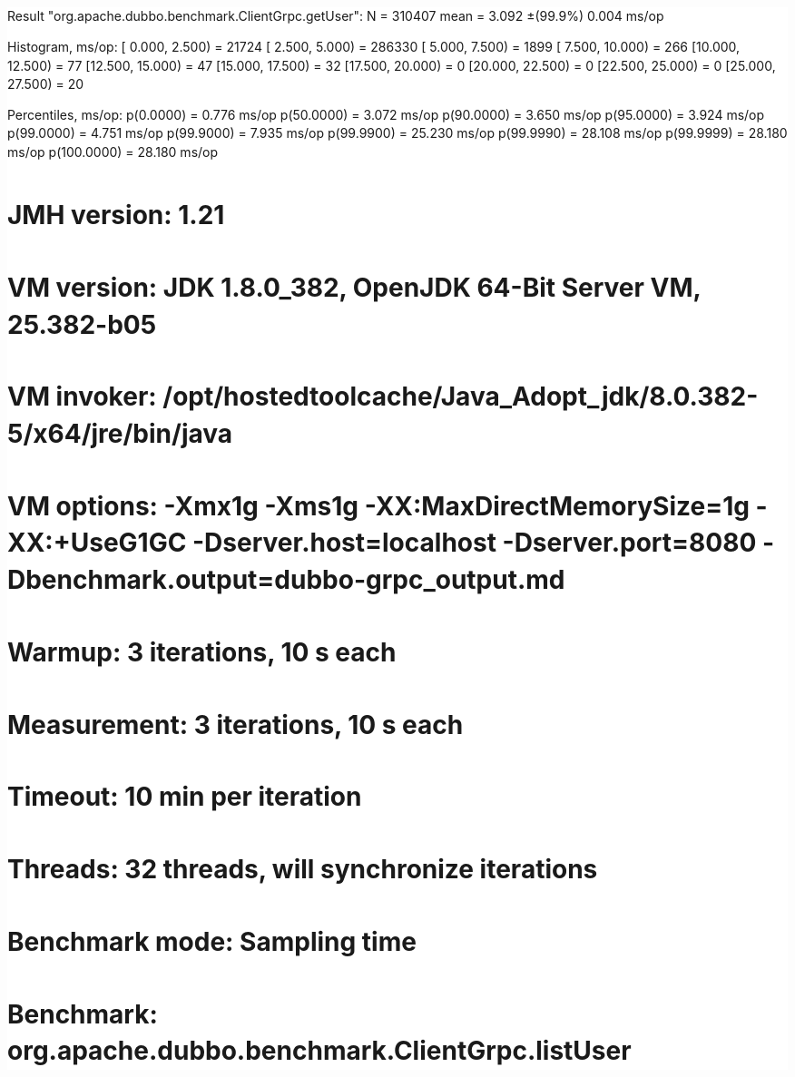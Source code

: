 

Result "org.apache.dubbo.benchmark.ClientGrpc.getUser":
  N = 310407
  mean =      3.092 ±(99.9%) 0.004 ms/op

  Histogram, ms/op:
    [ 0.000,  2.500) = 21724 
    [ 2.500,  5.000) = 286330 
    [ 5.000,  7.500) = 1899 
    [ 7.500, 10.000) = 266 
    [10.000, 12.500) = 77 
    [12.500, 15.000) = 47 
    [15.000, 17.500) = 32 
    [17.500, 20.000) = 0 
    [20.000, 22.500) = 0 
    [22.500, 25.000) = 0 
    [25.000, 27.500) = 20 

  Percentiles, ms/op:
      p(0.0000) =      0.776 ms/op
     p(50.0000) =      3.072 ms/op
     p(90.0000) =      3.650 ms/op
     p(95.0000) =      3.924 ms/op
     p(99.0000) =      4.751 ms/op
     p(99.9000) =      7.935 ms/op
     p(99.9900) =     25.230 ms/op
     p(99.9990) =     28.108 ms/op
     p(99.9999) =     28.180 ms/op
    p(100.0000) =     28.180 ms/op


# JMH version: 1.21
# VM version: JDK 1.8.0_382, OpenJDK 64-Bit Server VM, 25.382-b05
# VM invoker: /opt/hostedtoolcache/Java_Adopt_jdk/8.0.382-5/x64/jre/bin/java
# VM options: -Xmx1g -Xms1g -XX:MaxDirectMemorySize=1g -XX:+UseG1GC -Dserver.host=localhost -Dserver.port=8080 -Dbenchmark.output=dubbo-grpc_output.md
# Warmup: 3 iterations, 10 s each
# Measurement: 3 iterations, 10 s each
# Timeout: 10 min per iteration
# Threads: 32 threads, will synchronize iterations
# Benchmark mode: Sampling time
# Benchmark: org.apache.dubbo.benchmark.ClientGrpc.listUser
